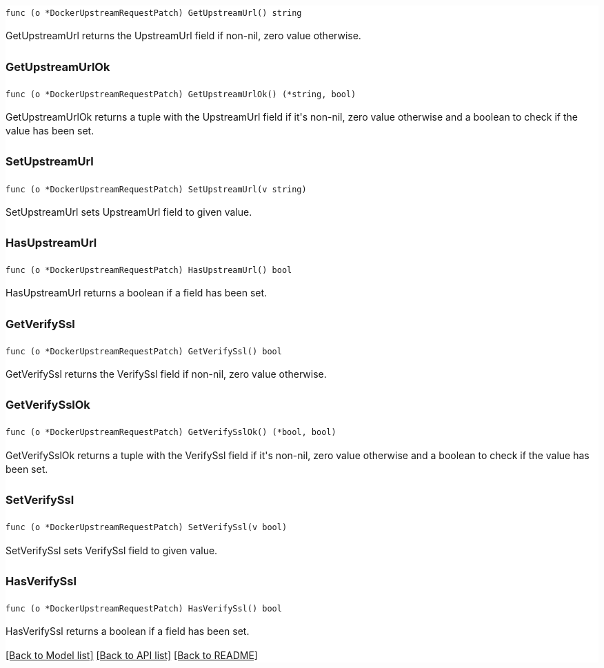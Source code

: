 `func (o *DockerUpstreamRequestPatch) GetUpstreamUrl() string`

GetUpstreamUrl returns the UpstreamUrl field if non-nil, zero value otherwise.

### GetUpstreamUrlOk

`func (o *DockerUpstreamRequestPatch) GetUpstreamUrlOk() (*string, bool)`

GetUpstreamUrlOk returns a tuple with the UpstreamUrl field if it's non-nil, zero value otherwise
and a boolean to check if the value has been set.

### SetUpstreamUrl

`func (o *DockerUpstreamRequestPatch) SetUpstreamUrl(v string)`

SetUpstreamUrl sets UpstreamUrl field to given value.

### HasUpstreamUrl

`func (o *DockerUpstreamRequestPatch) HasUpstreamUrl() bool`

HasUpstreamUrl returns a boolean if a field has been set.

### GetVerifySsl

`func (o *DockerUpstreamRequestPatch) GetVerifySsl() bool`

GetVerifySsl returns the VerifySsl field if non-nil, zero value otherwise.

### GetVerifySslOk

`func (o *DockerUpstreamRequestPatch) GetVerifySslOk() (*bool, bool)`

GetVerifySslOk returns a tuple with the VerifySsl field if it's non-nil, zero value otherwise
and a boolean to check if the value has been set.

### SetVerifySsl

`func (o *DockerUpstreamRequestPatch) SetVerifySsl(v bool)`

SetVerifySsl sets VerifySsl field to given value.

### HasVerifySsl

`func (o *DockerUpstreamRequestPatch) HasVerifySsl() bool`

HasVerifySsl returns a boolean if a field has been set.


[[Back to Model list]](../README.md#documentation-for-models) [[Back to API list]](../README.md#documentation-for-api-endpoints) [[Back to README]](../README.md)


